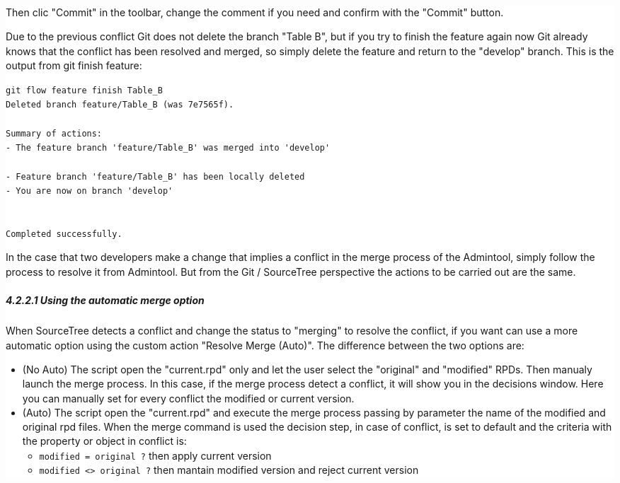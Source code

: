 Then clic "Commit" in the toolbar, change the comment if you need and confirm with the "Commit" button.

Due to the previous conflict Git does not delete the branch "Table B", but if you try to finish the feature again now Git already knows that the conflict has been resolved and merged, so simply delete the feature and return to the "develop" branch. This is the output from git finish feature:

```
git flow feature finish Table_B
Deleted branch feature/Table_B (was 7e7565f).

Summary of actions:
- The feature branch 'feature/Table_B' was merged into 'develop'

- Feature branch 'feature/Table_B' has been locally deleted
- You are now on branch 'develop'


Completed successfully.
```

In the case that two developers make a change that implies a conflict in the merge process of the Admintool, simply follow the process to resolve it from Admintool. But from the Git / SourceTree perspective the actions to be carried out are the same.

##### 4.2.2.1 Using the automatic merge option

When SourceTree detects a conflict and change the status to "merging" to resolve the conflict, if you want can use a more automatic option using the custom action "Resolve Merge (Auto)". The difference between the two options are:

- (No Auto) The script open the "current.rpd" only and let the user select the "original" and "modified" RPDs. Then manualy launch the merge process. In this case, if the merge process detect a conflict, it will show you in the decisions window. Here you can manually set for every conflict the modified or current version.
- (Auto) The script open the "current.rpd" and execute the merge process passing by parameter the name of the modified and original rpd files. When the merge command is used the decision step, in case of conflict, is set to default and the criteria with the property or object in conflict is:
  - `modified = original ?` then apply current version
  - `modified <> original ?` then mantain modified version and reject current version
